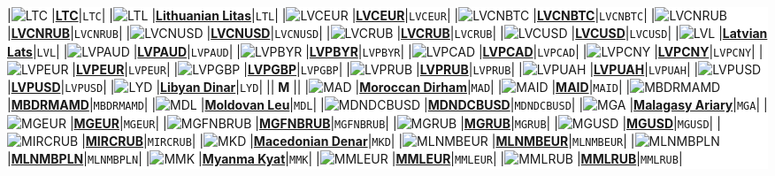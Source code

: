 |![LTC](https://static.openfintech.io/currencies/LTC/icon.png?w=278&c=v0.59.26#w100) |[**LTC**](LTC/)|`LTC`| 
|![LTL](https://static.openfintech.io/currencies/LTL/icon.svg?w=278&c=v0.59.26#w100) |[**Lithuanian Litas**](LTL/)|`LTL`| 
|![LVCEUR](https://static.openfintech.io/currencies/LVCEUR/icon.svg?w=278&c=v0.59.26#w100) |[**LVCEUR**](LVCEUR/)|`LVCEUR`| 
|![LVCNBTC](https://static.openfintech.io/currencies/LVCNBTC/icon.svg?w=278&c=v0.59.26#w100) |[**LVCNBTC**](LVCNBTC/)|`LVCNBTC`| 
|![LVCNRUB](https://static.openfintech.io/currencies/LVCNRUB/icon.svg?w=278&c=v0.59.26#w100) |[**LVCNRUB**](LVCNRUB/)|`LVCNRUB`| 
|![LVCNUSD](https://static.openfintech.io/currencies/LVCNUSD/icon.svg?w=278&c=v0.59.26#w100) |[**LVCNUSD**](LVCNUSD/)|`LVCNUSD`| 
|![LVCRUB](https://static.openfintech.io/currencies/LVCRUB/icon.svg?w=278&c=v0.59.26#w100) |[**LVCRUB**](LVCRUB/)|`LVCRUB`| 
|![LVCUSD](https://static.openfintech.io/currencies/LVCUSD/icon.svg?w=278&c=v0.59.26#w100) |[**LVCUSD**](LVCUSD/)|`LVCUSD`| 
|![LVL](https://static.openfintech.io/currencies/LVL/icon.svg?w=278&c=v0.59.26#w100) |[**Latvian Lats**](LVL/)|`LVL`| 
|![LVPAUD](https://static.openfintech.io/currencies/LVPAUD/icon.svg?w=278&c=v0.59.26#w100) |[**LVPAUD**](LVPAUD/)|`LVPAUD`| 
|![LVPBYR](https://static.openfintech.io/currencies/LVPBYR/icon.svg?w=278&c=v0.59.26#w100) |[**LVPBYR**](LVPBYR/)|`LVPBYR`| 
|![LVPCAD](https://static.openfintech.io/currencies/LVPCAD/icon.svg?w=278&c=v0.59.26#w100) |[**LVPCAD**](LVPCAD/)|`LVPCAD`| 
|![LVPCNY](https://static.openfintech.io/currencies/LVPCNY/icon.svg?w=278&c=v0.59.26#w100) |[**LVPCNY**](LVPCNY/)|`LVPCNY`| 
|![LVPEUR](https://static.openfintech.io/currencies/LVPEUR/icon.svg?w=278&c=v0.59.26#w100) |[**LVPEUR**](LVPEUR/)|`LVPEUR`| 
|![LVPGBP](https://static.openfintech.io/currencies/LVPGBP/icon.svg?w=278&c=v0.59.26#w100) |[**LVPGBP**](LVPGBP/)|`LVPGBP`| 
|![LVPRUB](https://static.openfintech.io/currencies/LVPRUB/icon.svg?w=278&c=v0.59.26#w100) |[**LVPRUB**](LVPRUB/)|`LVPRUB`| 
|![LVPUAH](https://static.openfintech.io/currencies/LVPUAH/icon.svg?w=278&c=v0.59.26#w100) |[**LVPUAH**](LVPUAH/)|`LVPUAH`| 
|![LVPUSD](https://static.openfintech.io/currencies/LVPUSD/icon.svg?w=278&c=v0.59.26#w100) |[**LVPUSD**](LVPUSD/)|`LVPUSD`| 
|![LYD](https://static.openfintech.io/currencies/LYD/icon.svg?w=278&c=v0.59.26#w100) |[**Libyan Dinar**](LYD/)|`LYD`| 
|| **M** ||
|![MAD](https://static.openfintech.io/currencies/MAD/icon.svg?w=278&c=v0.59.26#w100) |[**Moroccan Dirham**](MAD/)|`MAD`| 
|![MAID](https://static.openfintech.io/currencies/MAID/icon.svg?w=278&c=v0.59.26#w100) |[**MAID**](MAID/)|`MAID`| 
|![MBDRMAMD](https://static.openfintech.io/currencies/MBDRMAMD/icon.svg?w=278&c=v0.59.26#w100) |[**MBDRMAMD**](MBDRMAMD/)|`MBDRMAMD`| 
|![MDL](https://static.openfintech.io/currencies/MDL/icon.svg?w=278&c=v0.59.26#w100) |[**Moldovan Leu**](MDL/)|`MDL`| 
|![MDNDCBUSD](https://static.openfintech.io/currencies/MDNDCBUSD/icon.svg?w=278&c=v0.59.26#w100) |[**MDNDCBUSD**](MDNDCBUSD/)|`MDNDCBUSD`| 
|![MGA](https://static.openfintech.io/currencies/MGA/icon.svg?w=278&c=v0.59.26#w100) |[**Malagasy Ariary**](MGA/)|`MGA`| 
|![MGEUR](https://static.openfintech.io/currencies/MGEUR/icon.svg?w=278&c=v0.59.26#w100) |[**MGEUR**](MGEUR/)|`MGEUR`| 
|![MGFNBRUB](https://static.openfintech.io/currencies/MGFNBRUB/icon.svg?w=278&c=v0.59.26#w100) |[**MGFNBRUB**](MGFNBRUB/)|`MGFNBRUB`| 
|![MGRUB](https://static.openfintech.io/currencies/MGRUB/icon.svg?w=278&c=v0.59.26#w100) |[**MGRUB**](MGRUB/)|`MGRUB`| 
|![MGUSD](https://static.openfintech.io/currencies/MGUSD/icon.svg?w=278&c=v0.59.26#w100) |[**MGUSD**](MGUSD/)|`MGUSD`| 
|![MIRCRUB](https://static.openfintech.io/currencies/MIRCRUB/icon.svg?w=278&c=v0.59.26#w100) |[**MIRCRUB**](MIRCRUB/)|`MIRCRUB`| 
|![MKD](https://static.openfintech.io/currencies/MKD/icon.svg?w=278&c=v0.59.26#w100) |[**Macedonian Denar**](MKD/)|`MKD`| 
|![MLNMBEUR](https://static.openfintech.io/currencies/MLNMBEUR/icon.svg?w=278&c=v0.59.26#w100) |[**MLNMBEUR**](MLNMBEUR/)|`MLNMBEUR`| 
|![MLNMBPLN](https://static.openfintech.io/currencies/MLNMBPLN/icon.svg?w=278&c=v0.59.26#w100) |[**MLNMBPLN**](MLNMBPLN/)|`MLNMBPLN`| 
|![MMK](https://static.openfintech.io/currencies/MMK/icon.svg?w=278&c=v0.59.26#w100) |[**Myanma Kyat**](MMK/)|`MMK`| 
|![MMLEUR](https://static.openfintech.io/currencies/MMLEUR/icon.svg?w=278&c=v0.59.26#w100) |[**MMLEUR**](MMLEUR/)|`MMLEUR`| 
|![MMLRUB](https://static.openfintech.io/currencies/MMLRUB/icon.svg?w=278&c=v0.59.26#w100) |[**MMLRUB**](MMLRUB/)|`MMLRUB`| 